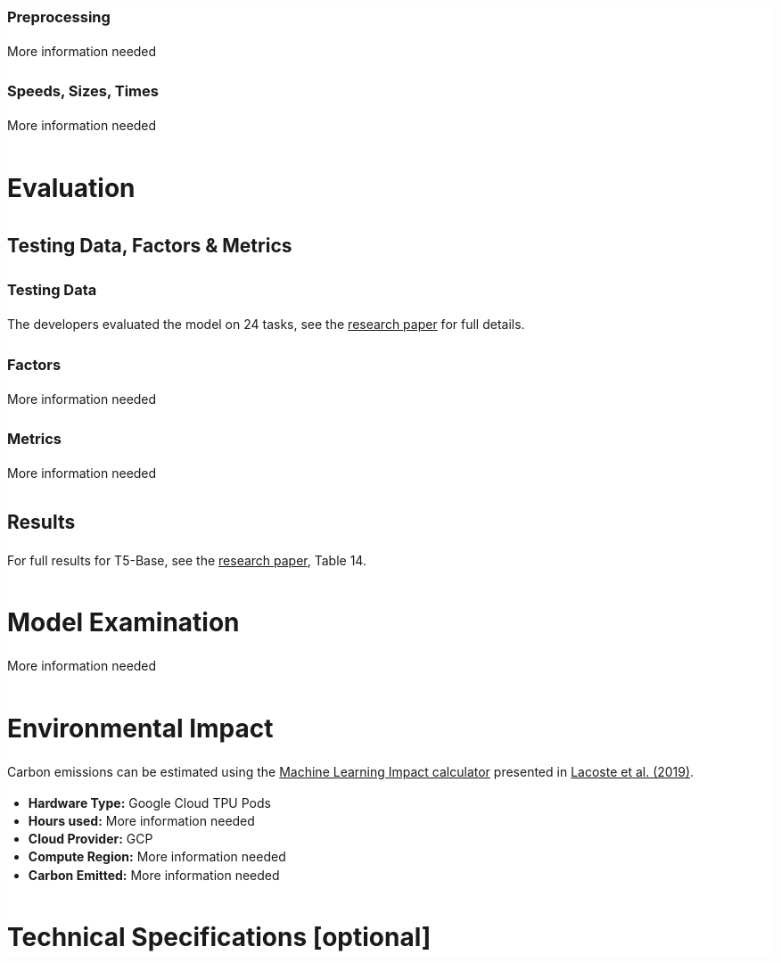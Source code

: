  
### Preprocessing
 
More information needed
 
### Speeds, Sizes, Times
 
More information needed
 
# Evaluation
 
 
## Testing Data, Factors & Metrics
 
### Testing Data
 
The developers evaluated the model on 24 tasks, see the [research paper](https://jmlr.org/papers/volume21/20-074/20-074.pdf) for full details.
 
### Factors
More information needed
 
 
### Metrics
 
More information needed
## Results 
 
For full results for T5-Base, see the [research paper](https://jmlr.org/papers/volume21/20-074/20-074.pdf), Table 14.
 
# Model Examination
 
More information needed
 
# Environmental Impact
 
 
Carbon emissions can be estimated using the [Machine Learning Impact calculator](https://mlco2.github.io/impact#compute) presented in [Lacoste et al. (2019)](https://arxiv.org/abs/1910.09700).
 
- **Hardware Type:** Google Cloud TPU Pods
- **Hours used:** More information needed
- **Cloud Provider:** GCP
- **Compute Region:** More information needed
- **Carbon Emitted:** More information needed
 
# Technical Specifications [optional]
 